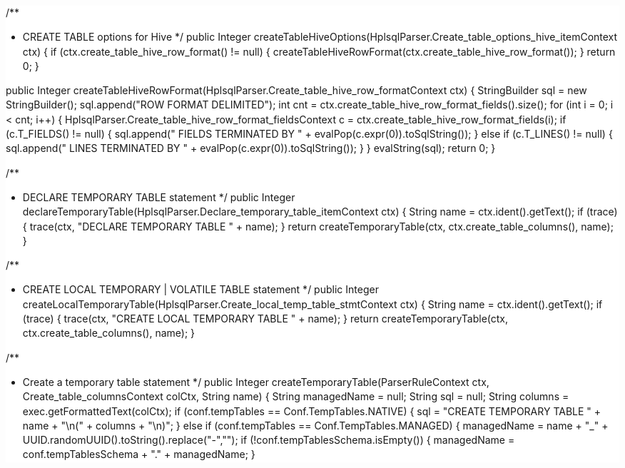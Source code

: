   /**
   * CREATE TABLE options for Hive
   */
  public Integer createTableHiveOptions(HplsqlParser.Create_table_options_hive_itemContext ctx) {
    if (ctx.create_table_hive_row_format() != null) {
      createTableHiveRowFormat(ctx.create_table_hive_row_format());
    }
    return 0; 
  }
  
  public Integer createTableHiveRowFormat(HplsqlParser.Create_table_hive_row_formatContext ctx) {
    StringBuilder sql = new StringBuilder();
    sql.append("ROW FORMAT DELIMITED");
    int cnt = ctx.create_table_hive_row_format_fields().size();
    for (int i = 0; i < cnt; i++) {
      HplsqlParser.Create_table_hive_row_format_fieldsContext c = ctx.create_table_hive_row_format_fields(i);
      if (c.T_FIELDS() != null) {
        sql.append(" FIELDS TERMINATED BY " + evalPop(c.expr(0)).toSqlString());
      }
      else if (c.T_LINES() != null) {
        sql.append(" LINES TERMINATED BY " + evalPop(c.expr(0)).toSqlString());
      } 
    }
    evalString(sql);
    return 0; 
  }
    
  /**
   * DECLARE TEMPORARY TABLE statement 
   */
  public Integer declareTemporaryTable(HplsqlParser.Declare_temporary_table_itemContext ctx) { 
    String name = ctx.ident().getText();
    if (trace) {
      trace(ctx, "DECLARE TEMPORARY TABLE " + name);
    }
    return createTemporaryTable(ctx, ctx.create_table_columns(), name);
  }
  
  /**
   * CREATE LOCAL TEMPORARY | VOLATILE TABLE statement 
   */
  public Integer createLocalTemporaryTable(HplsqlParser.Create_local_temp_table_stmtContext ctx) { 
    String name = ctx.ident().getText();
    if (trace) {
      trace(ctx, "CREATE LOCAL TEMPORARY TABLE " + name);
    }
    return createTemporaryTable(ctx, ctx.create_table_columns(), name);
   }
  
  /**
   * Create a temporary table statement 
   */
  public Integer createTemporaryTable(ParserRuleContext ctx, Create_table_columnsContext colCtx, String name) { 
    String managedName = null;
    String sql = null;
    String columns = exec.getFormattedText(colCtx);
    if (conf.tempTables == Conf.TempTables.NATIVE) {
      sql = "CREATE TEMPORARY TABLE " + name + "\n(" + columns + "\n)";
    } else if (conf.tempTables == Conf.TempTables.MANAGED) {
      managedName = name + "_" + UUID.randomUUID().toString().replace("-","");
      if (!conf.tempTablesSchema.isEmpty()) {
        managedName = conf.tempTablesSchema + "." + managedName;
      }      